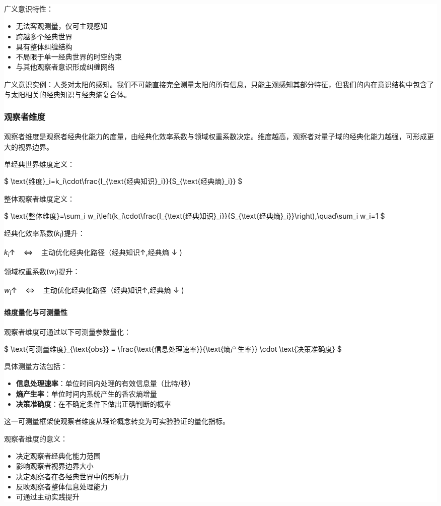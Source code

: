 广义意识特性：
- 无法客观测量，仅可主观感知
- 跨越多个经典世界
- 具有整体纠缠结构
- 不局限于单一经典世界的时空约束
- 与其他观察者意识形成纠缠网络

广义意识实例：人类对太阳的感知。我们不可能直接完全测量太阳的所有信息，只能主观感知其部分特征，但我们的内在意识结构中包含了与太阳相关的经典知识与经典熵复合体。

### 观察者维度

观察者维度是观察者经典化能力的度量，由经典化效率系数与领域权重系数决定。维度越高，观察者对量子域的经典化能力越强，可形成更大的视界边界。

单经典世界维度定义：

$`
\text{维度}_i=k_i\cdot\frac{I_{\text{经典知识}_i}}{S_{\text{经典熵}_i}}
`$

整体观察者维度定义：

$`
\text{整体维度}=\sum_i w_i\left(k_i\cdot\frac{I_{\text{经典知识}_i}}{S_{\text{经典熵}_i}}\right),\quad\sum_i w_i=1
`$

经典化效率系数$`(k_i)`$提升：

$`
k_i\uparrow \quad\Leftrightarrow\quad \text{主动优化经典化路径（经典知识}\uparrow,\text{经典熵}\downarrow)
`$

领域权重系数$`(w_i)`$提升：

$`
w_i\uparrow \quad\Leftrightarrow\quad \text{主动优化经典化路径（经典知识}\uparrow,\text{经典熵}\downarrow)
`$

#### 维度量化与可测量性

观察者维度可通过以下可测量参数量化：

$`
\text{可测量维度}_{\text{obs}} = \frac{\text{信息处理速率}}{\text{熵产生率}} \cdot \text{决策准确度}
`$

具体测量方法包括：

- **信息处理速率**：单位时间内处理的有效信息量（比特/秒）
- **熵产生率**：单位时间内系统产生的香农熵增量
- **决策准确度**：在不确定条件下做出正确判断的概率

这一可测量框架使观察者维度从理论概念转变为可实验验证的量化指标。

观察者维度的意义：
- 决定观察者经典化能力范围
- 影响观察者视界边界大小
- 决定观察者在各经典世界中的影响力
- 反映观察者整体信息处理能力
- 可通过主动实践提升
